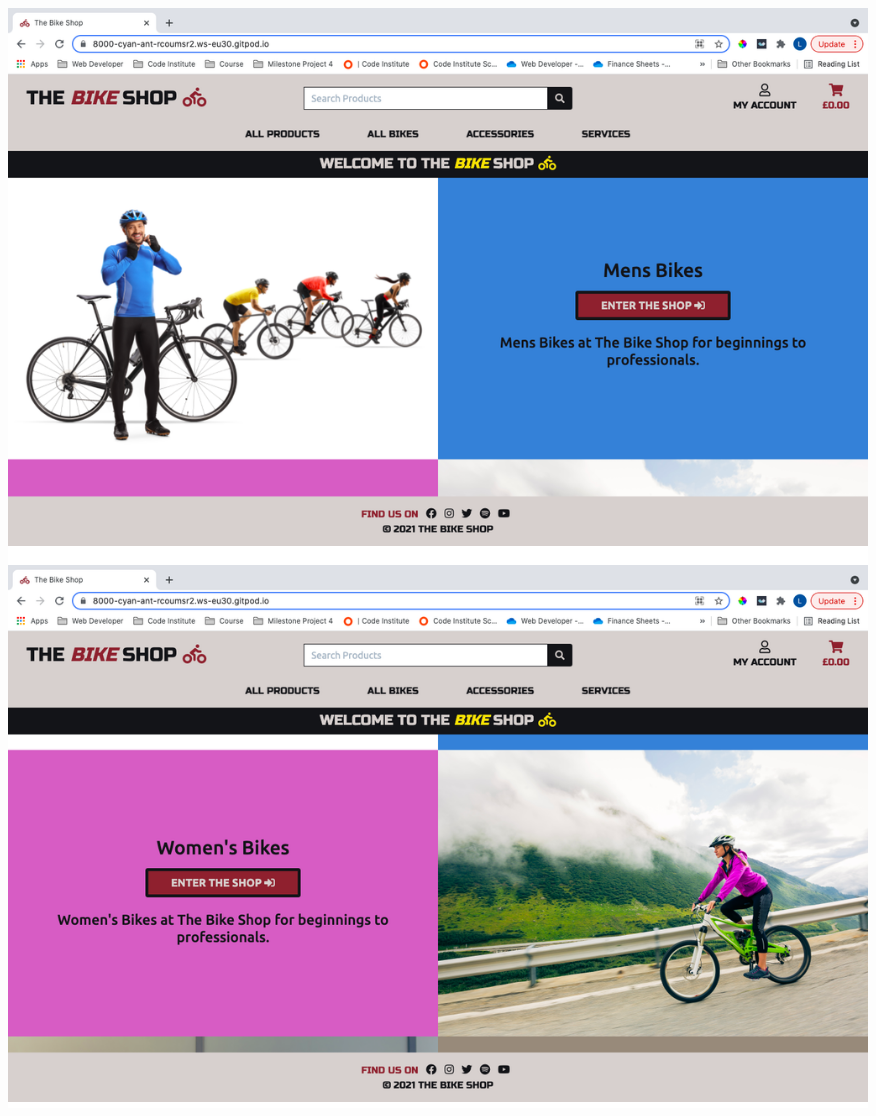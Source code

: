 ![Image template](readme/images/newhomepage1.png)

![Image template](readme/images/newhomepage2.png)
